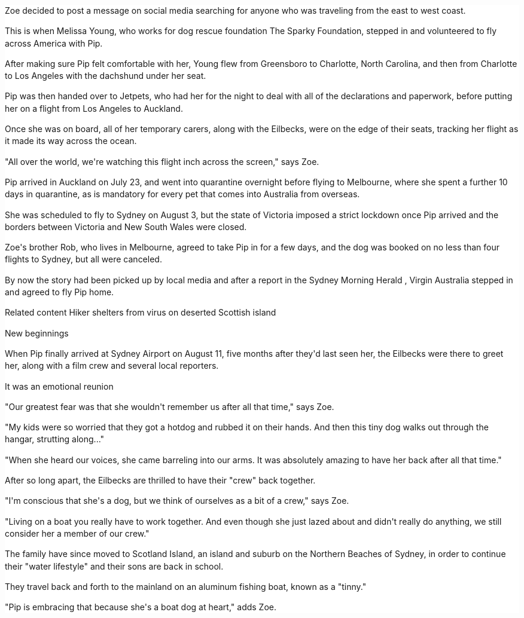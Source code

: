 Zoe decided to post a message on social media searching for anyone who was traveling from the east to west coast.

This is when Melissa Young, who works for dog rescue foundation The Sparky Foundation, stepped in and volunteered to fly across America with Pip.

After making sure Pip felt comfortable with her, Young flew from Greensboro to Charlotte, North Carolina, and then from Charlotte to Los Angeles with the dachshund under her seat.

Pip was then handed over to Jetpets, who had her for the night to deal with all of the declarations and paperwork, before putting her on a flight from Los Angeles to Auckland.

Once she was on board, all of her temporary carers, along with the Eilbecks, were on the edge of their seats, tracking her flight as it made its way across the ocean.

"All over the world, we're watching this flight inch across the screen," says Zoe.

Pip arrived in Auckland on July 23, and went into quarantine overnight before flying to Melbourne, where she spent a further 10 days in quarantine, as is mandatory for every pet that comes into Australia from overseas.

She was scheduled to fly to Sydney on August 3, but the state of Victoria imposed a strict lockdown once Pip arrived and the borders between Victoria and New South Wales were closed.

Zoe's brother Rob, who lives in Melbourne, agreed to take Pip in for a few days, and the dog was booked on no less than four flights to Sydney, but all were canceled.

By now the story had been picked up by local media and after a report in the Sydney Morning Herald , Virgin Australia stepped in and agreed to fly Pip home.

Related content Hiker shelters from virus on deserted Scottish island

New beginnings

When Pip finally arrived at Sydney Airport on August 11, five months after they'd last seen her, the Eilbecks were there to greet her, along with a film crew and several local reporters.

It was an emotional reunion

"Our greatest fear was that she wouldn't remember us after all that time," says Zoe.

"My kids were so worried that they got a hotdog and rubbed it on their hands. And then this tiny dog walks out through the hangar, strutting along..."

"When she heard our voices, she came barreling into our arms. It was absolutely amazing to have her back after all that time."

After so long apart, the Eilbecks are thrilled to have their "crew" back together.

"I'm conscious that she's a dog, but we think of ourselves as a bit of a crew," says Zoe.

"Living on a boat you really have to work together. And even though she just lazed about and didn't really do anything, we still consider her a member of our crew."

The family have since moved to Scotland Island, an island and suburb on the Northern Beaches of Sydney, in order to continue their "water lifestyle" and their sons are back in school.

They travel back and forth to the mainland on an aluminum fishing boat, known as a "tinny."

"Pip is embracing that because she's a boat dog at heart," adds Zoe.
